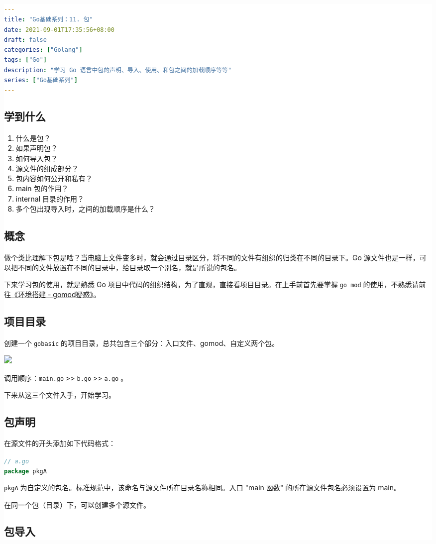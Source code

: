 ```yaml
---
title: "Go基础系列：11. 包"
date: 2021-09-01T17:35:56+08:00
draft: false
categories: ["Golang"]
tags: ["Go"]
description: "学习 Go 语言中包的声明、导入、使用、和包之间的加载顺序等等"
series: ["Go基础系列"]
---
```


## 学到什么

1. 什么是包？
2. 如果声明包？
3. 如何导入包？
4. 源文件的组成部分？
5. 包内容如何公开和私有？
6. main 包的作用？
7. internal 目录的作用？
8. 多个包出现导入时，之间的加载顺序是什么？

## 概念

做个类比理解下包是啥？当电脑上文件变多时，就会通过目录区分，将不同的文件有组织的归类在不同的目录下。Go 源文件也是一样，可以把不同的文件放置在不同的目录中，给目录取一个别名，就是所说的包名。

下来学习包的使用，就是熟悉 Go 项目中代码的组织结构，为了直观，直接看项目目录。在上手前首先要掌握 `go mod` 的使用，不熟悉请前往[《环境搭建 - gomod疑惑》](https://mp.weixin.qq.com/s/0pBs0GkK6J_Fuz4aVRCy1w)。

## 项目目录

创建一个 `gobasic` 的项目目录，总共包含三个部分：入口文件、gomod、自定义两个包。

![](https://printlove.cn/posts/gobasic/images/11-1.png)

调用顺序：`main.go` >> `b.go` >> `a.go` 。

下来从这三个文件入手，开始学习。

## 包声明

在源文件的开头添加如下代码格式：

```go
// a.go
package pkgA
```

`pkgA` 为自定义的包名。标准规范中，该命名与源文件所在目录名称相同。入口 "main 函数" 的所在源文件包名必须设置为 main。

在同一个包（目录）下，可以创建多个源文件。

## 包导入

